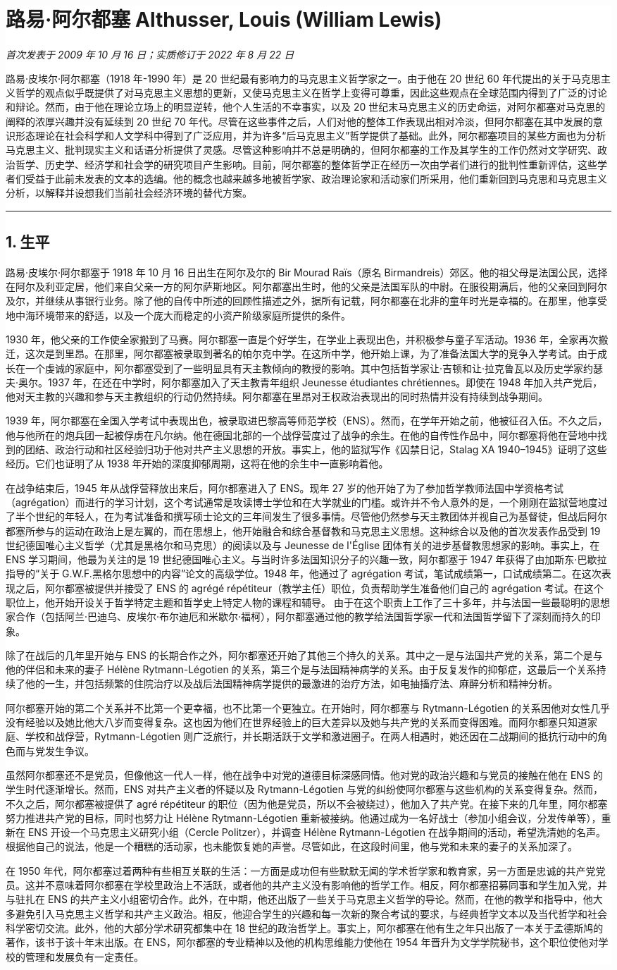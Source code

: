 # 路易·阿尔都塞 Althusser, Louis (William Lewis)

*首次发表于 2009 年 10 月 16 日；实质修订于 2022 年 8 月 22 日*

路易·皮埃尔·阿尔都塞（1918 年-1990 年）是 20 世纪最有影响力的马克思主义哲学家之一。由于他在 20 世纪 60 年代提出的关于马克思主义哲学的观点似乎既提供了对马克思主义思想的更新，又使马克思主义在哲学上变得可尊重，因此这些观点在全球范围内得到了广泛的讨论和辩论。然而，由于他在理论立场上的明显逆转，他个人生活的不幸事实，以及 20 世纪末马克思主义的历史命运，对阿尔都塞对马克思的阐释的浓厚兴趣并没有延续到 20 世纪 70 年代。尽管在这些事件之后，人们对他的整体工作表现出相对冷淡，但阿尔都塞在其中发展的意识形态理论在社会科学和人文学科中得到了广泛应用，并为许多“后马克思主义”哲学提供了基础。此外，阿尔都塞项目的某些方面也为分析马克思主义、批判现实主义和话语分析提供了灵感。尽管这种影响并不总是明确的，但阿尔都塞的工作及其学生的工作仍然对文学研究、政治哲学、历史学、经济学和社会学的研究项目产生影响。目前，阿尔都塞的整体哲学正在经历一次由学者们进行的批判性重新评估，这些学者们受益于此前未发表的文本的选编。他的概念也越来越多地被哲学家、政治理论家和活动家们所采用，他们重新回到马克思和马克思主义分析，以解释并设想我们当前社会经济环境的替代方案。

---

## 1. 生平

路易·皮埃尔·阿尔都塞于 1918 年 10 月 16 日出生在阿尔及尔的 Bir Mourad Raïs（原名 Birmandreis）郊区。他的祖父母是法国公民，选择在阿尔及利亚定居，他们来自父亲一方的阿尔萨斯地区。阿尔都塞出生时，他的父亲是法国军队的中尉。在服役期满后，他的父亲回到阿尔及尔，并继续从事银行业务。除了他的自传中所述的回顾性描述之外，据所有记载，阿尔都塞在北非的童年时光是幸福的。在那里，他享受地中海环境带来的舒适，以及一个庞大而稳定的小资产阶级家庭所提供的条件。

1930 年，他父亲的工作使全家搬到了马赛。阿尔都塞一直是个好学生，在学业上表现出色，并积极参与童子军活动。1936 年，全家再次搬迁，这次是到里昂。在那里，阿尔都塞被录取到著名的帕尔克中学。在这所中学，他开始上课，为了准备法国大学的竞争入学考试。由于成长在一个虔诚的家庭中，阿尔都塞受到了一些明显具有天主教倾向的教授的影响。其中包括哲学家让·吉顿和让·拉克鲁瓦以及历史学家约瑟夫·奥尔。1937 年，在还在中学时，阿尔都塞加入了天主教青年组织 Jeunesse étudiantes chrétiennes。即使在 1948 年加入共产党后，他对天主教的兴趣和参与天主教组织的行动仍然持续。阿尔都塞在里昂对王权政治表现出的同时热情并没有持续到战争期间。

1939 年，阿尔都塞在全国入学考试中表现出色，被录取进巴黎高等师范学校（ENS）。然而，在学年开始之前，他被征召入伍。不久之后，他与他所在的炮兵团一起被俘虏在凡尔纳。他在德国北部的一个战俘营度过了战争的余生。在他的自传性作品中，阿尔都塞将他在营地中找到的团结、政治行动和社区经验归功于他对共产主义思想的开放。事实上，他的监狱写作《囚禁日记，Stalag XA 1940–1945》证明了这些经历。它们也证明了从 1938 年开始的深度抑郁周期，这将在他的余生中一直影响着他。

在战争结束后，1945 年从战俘营释放出来后，阿尔都塞进入了 ENS。现年 27 岁的他开始了为了参加哲学教师法国中学资格考试（agrégation）而进行的学习计划，这个考试通常是攻读博士学位和在大学就业的门槛。或许并不令人意外的是，一个刚刚在监狱营地度过了半个世纪的年轻人，在为考试准备和撰写硕士论文的三年间发生了很多事情。尽管他仍然参与天主教团体并视自己为基督徒，但战后阿尔都塞所参与的运动在政治上是左翼的，而在思想上，他开始融合和综合基督教和马克思主义思想。这种综合以及他的首次发表作品受到 19 世纪德国唯心主义哲学（尤其是黑格尔和马克思）的阅读以及与 Jeunesse de l'Église 团体有关的进步基督教思想家的影响。事实上，在 ENS 学习期间，他最为关注的是 19 世纪德国唯心主义。与当时许多法国知识分子的兴趣一致，阿尔都塞于 1947 年获得了由加斯东·巴歇拉指导的“关于 G.W.F.黑格尔思想中的内容”论文的高级学位。1948 年，他通过了 agrégation 考试，笔试成绩第一，口试成绩第二。在这次表现之后，阿尔都塞被提供并接受了 ENS 的 agrégé répétiteur（教学主任）职位，负责帮助学生准备他们自己的 agrégation 考试。在这个职位上，他开始开设关于哲学特定主题和哲学史上特定人物的课程和辅导。 由于在这个职责上工作了三十多年，并与法国一些最聪明的思想家合作（包括阿兰·巴迪乌、皮埃尔·布尔迪厄和米歇尔·福柯），阿尔都塞通过他的教学给法国哲学家一代和法国哲学留下了深刻而持久的印象。

除了在战后的几年里开始与 ENS 的长期合作之外，阿尔都塞还开始了其他三个持久的关系。其中之一是与法国共产党的关系，第二个是与他的伴侣和未来的妻子 Hélène Rytmann-Légotien 的关系，第三个是与法国精神病学的关系。由于反复发作的抑郁症，这最后一个关系持续了他的一生，并包括频繁的住院治疗以及战后法国精神病学提供的最激进的治疗方法，如电抽搐疗法、麻醉分析和精神分析。

阿尔都塞开始的第二个关系并不比第一个更幸福，也不比第一个更独立。在开始时，阿尔都塞与 Rytmann-Légotien 的关系因他对女性几乎没有经验以及她比他大八岁而变得复杂。这也因为他们在世界经验上的巨大差异以及她与共产党的关系而变得困难。而阿尔都塞只知道家庭、学校和战俘营，Rytmann-Légotien 则广泛旅行，并长期活跃于文学和激进圈子。在两人相遇时，她还因在二战期间的抵抗行动中的角色而与党发生争议。

虽然阿尔都塞还不是党员，但像他这一代人一样，他在战争中对党的道德目标深感同情。他对党的政治兴趣和与党员的接触在他在 ENS 的学生时代逐渐增长。然而，ENS 对共产主义者的怀疑以及 Rytmann-Légotien 与党的纠纷使阿尔都塞与这些机构的关系变得复杂。然而，不久之后，阿尔都塞被提供了 agré répétiteur 的职位（因为他是党员，所以不会被绕过），他加入了共产党。在接下来的几年里，阿尔都塞努力推进共产党的目标，同时也努力让 Hélène Rytmann-Légotien 重新被接纳。他通过成为一名好战士（参加小组会议，分发传单等），重新在 ENS 开设一个马克思主义研究小组（Cercle Politzer），并调查 Hélène Rytmann-Légotien 在战争期间的活动，希望洗清她的名声。根据他自己的说法，他是一个糟糕的活动家，也未能恢复她的声誉。尽管如此，在这段时间里，他与党和未来的妻子的关系加深了。

在 1950 年代，阿尔都塞过着两种有些相互关联的生活：一方面是成功但有些默默无闻的学术哲学家和教育家，另一方面是忠诚的共产党党员。这并不意味着阿尔都塞在学校里政治上不活跃，或者他的共产主义没有影响他的哲学工作。相反，阿尔都塞招募同事和学生加入党，并与驻扎在 ENS 的共产主义小组密切合作。此外，在中期，他还出版了一些关于马克思主义哲学的导论。然而，在他的教学和指导中，他大多避免引入马克思主义哲学和共产主义政治。相反，他迎合学生的兴趣和每一次新的聚合考试的要求，与经典哲学文本以及当代哲学和社会科学密切交流。此外，他的大部分学术研究都集中在 18 世纪的政治哲学上。事实上，阿尔都塞在他有生之年只出版了一本关于孟德斯鸠的著作，该书于该十年末出版。在 ENS，阿尔都塞的专业精神以及他的机构思维能力使他在 1954 年晋升为文学学院秘书，这个职位使他对学校的管理和发展负有一定责任。
